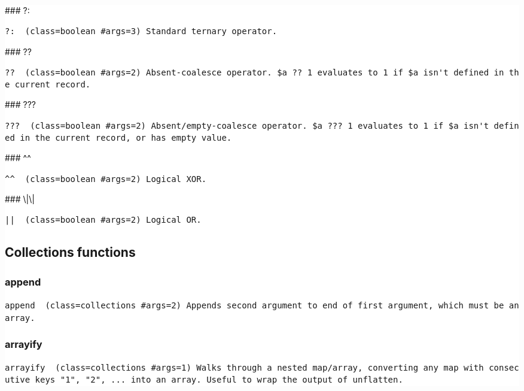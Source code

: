 
<a id=question-mark-colon />
### ?:
<pre class="pre-non-highlight-non-pair">
?:  (class=boolean #args=3) Standard ternary operator.
</pre>


<a id=absent-coalesce />
### ??
<pre class="pre-non-highlight-non-pair">
??  (class=boolean #args=2) Absent-coalesce operator. $a ?? 1 evaluates to 1 if $a isn't defined in the current record.
</pre>


<a id=absent-empty-coalesce />
### ???
<pre class="pre-non-highlight-non-pair">
???  (class=boolean #args=2) Absent/empty-coalesce operator. $a ??? 1 evaluates to 1 if $a isn't defined in the current record, or has empty value.
</pre>


<a id=logical-xor />
### ^^
<pre class="pre-non-highlight-non-pair">
^^  (class=boolean #args=2) Logical XOR.
</pre>


<a id=logical-or />
### \|\|
<pre class="pre-non-highlight-non-pair">
||  (class=boolean #args=2) Logical OR.
</pre>

## Collections functions


### append
<pre class="pre-non-highlight-non-pair">
append  (class=collections #args=2) Appends second argument to end of first argument, which must be an array.
</pre>


### arrayify
<pre class="pre-non-highlight-non-pair">
arrayify  (class=collections #args=1) Walks through a nested map/array, converting any map with consecutive keys "1", "2", ... into an array. Useful to wrap the output of unflatten.
</pre>
